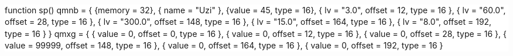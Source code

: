 function sp()
qmnb = {
  {memory = 32},
  {
  name = "Uzi"
  },
  {value = 45, type = 16},
  {
  lv = "3.0",
  offset = 12,
  type = 16
  },
  {
  lv = "60.0",
  offset = 28,
  type = 16
  },
  {
  lv = "300.0",
  offset = 148,
  type = 16
  },
  {
  lv = "15.0",
  offset = 164,
  type = 16
  },
  {
  lv = "8.0",
  offset = 192,
  type = 16
  }
}
qmxg = {
  {
  value = 0,
  offset = 0,
  type = 16
  },
  {
  value = 0,
  offset = 12,
  type = 16
  },
  {
  value = 0,
  offset = 28,
  type = 16
  },
  {
  value = 99999,
  offset = 148,
  type = 16
  },
  {
  value = 0,
  offset = 164,
  type = 16
  },
  {
  value = 0,
  offset = 192,
  type = 16
  }